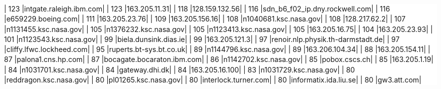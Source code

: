 |   123 |intgate.raleigh.ibm.com|
|   123 |163.205.11.31|
|   118 |128.159.132.56|
|   116 |sdn_b6_f02_ip.dny.rockwell.com|
|   116 |e659229.boeing.com|
|   111 |163.205.23.76|
|   109 |163.205.156.16|
|   108 |n1040681.ksc.nasa.gov|
|   108 |128.217.62.2|
|   107 |n1131455.ksc.nasa.gov|
|   105 |n1376232.ksc.nasa.gov|
|   105 |n1123413.ksc.nasa.gov|
|   105 |163.205.16.75|
|   104 |163.205.23.93|
|   101 |n1123543.ksc.nasa.gov|
|   99 |biela.dunsink.dias.ie|
|   99 |163.205.121.3|
|   97 |renoir.nlp.physik.th-darmstadt.de|
|   97 |cliffy.lfwc.lockheed.com|
|   95 |ruperts.bt-sys.bt.co.uk|
|   89 |n1144796.ksc.nasa.gov|
|   89 |163.206.104.34|
|   88 |163.205.154.11|
|   87 |palona1.cns.hp.com|
|   87 |bocagate.bocaraton.ibm.com|
|   86 |n1142702.ksc.nasa.gov|
|   85 |pobox.cscs.ch|
|   85 |163.205.1.19|
|   84 |n1031701.ksc.nasa.gov|
|   84 |gateway.dhi.dk|
|   84 |163.205.16.100|
|   83 |n1031729.ksc.nasa.gov|
|   80 |reddragon.ksc.nasa.gov|
|   80 |pl01265.ksc.nasa.gov|
|   80 |interlock.turner.com|
|   80 |informatix.ida.liu.se|
|   80 |gw3.att.com|